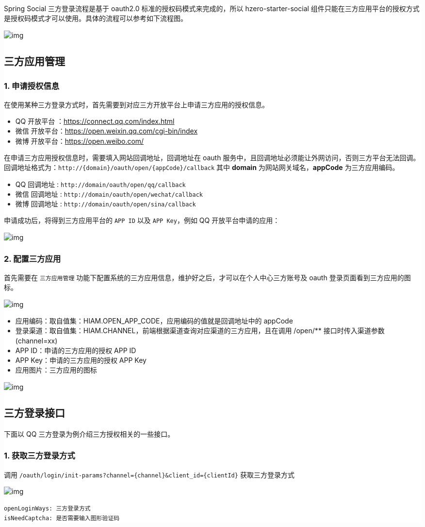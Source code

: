 Spring Social 三方登录流程是基于 oauth2.0 标准的授权码模式来完成的，所以 hzero-starter-social 组件只能在三方应用平台的授权方式是授权码模式才可以使用。具体的流程可以参考如下流程图。

![img](http://hzerodoc.saas.hand-china.com/img/docs/service/oauth/social_login.jpg)

## 三方应用管理

### 1. 申请授权信息

在使用某种三方登录方式时，首先需要到对应三方开放平台上申请三方应用的授权信息。

- QQ 开放平台 ：https://connect.qq.com/index.html
- 微信 开放平台：https://open.weixin.qq.com/cgi-bin/index
- 微博 开放平台：https://open.weibo.com/

在申请三方应用授权信息时，需要填入网站回调地址，回调地址在 oauth 服务中，且回调地址必须能让外网访问，否则三方平台无法回调。
回调地址格式为：`http://{domain}/oauth/open/{appCode}/callback`
其中 **domain** 为网站网关域名，**appCode** 为三方应用编码。

- QQ 回调地址 : `http://domain/oauth/open/qq/callback`
- 微信 回调地址 : `http://domain/oauth/open/wechat/callback`
- 微博 回调地址 : `http://domain/oauth/open/sina/callback`

申请成功后，将得到三方应用平台的 `APP ID` 以及 `APP Key`，例如 QQ 开放平台申请的应用：

![img](http://hzerodoc.saas.hand-china.com/img/docs/service/oauth/oauth_1568027343.png)

### 2. 配置三方应用

首先需要在 `三方应用管理` 功能下配置系统的三方应用信息，维护好之后，才可以在个人中心三方账号及 oauth 登录页面看到三方应用的图标。

![img](http://hzerodoc.saas.hand-china.com/img/docs/service/oauth/oauth_1568027904.png)

- 应用编码：取自值集：HIAM.OPEN_APP_CODE，应用编码的值就是回调地址中的 appCode
- 登录渠道：取自值集：HIAM.CHANNEL，前端根据渠道查询对应渠道的三方应用，且在调用 /open/** 接口时传入渠道参数 (channel=xx)
- APP ID：申请的三方应用的授权 APP ID
- APP Key：申请的三方应用的授权 APP Key
- 应用图片：三方应用的图标

![img](http://hzerodoc.saas.hand-china.com/img/docs/service/oauth/oauth_1568031410.png)

## 三方登录接口

下面以 QQ 三方登录为例介绍三方授权相关的一些接口。

### 1. 获取三方登录方式

调用 `/oauth/login/init-params?channel={channel}&client_id={clientId}` 获取三方登录方式

![img](http://hzerodoc.saas.hand-china.com/img/docs/service/oauth/oauth_1568085294.png)

```
openLoginWays: 三方登录方式
isNeedCaptcha: 是否需要输入图形验证码
```
